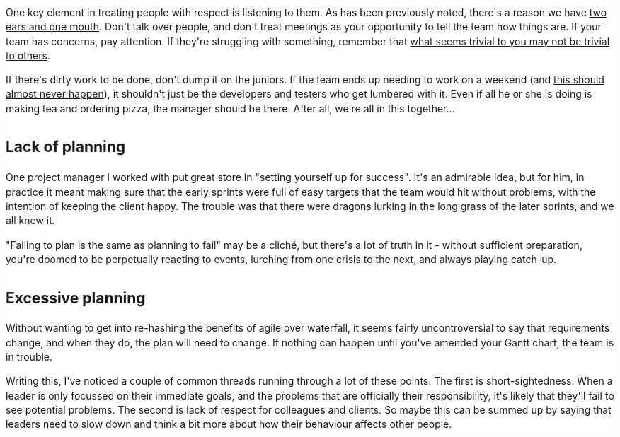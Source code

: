One key element in treating people with respect is listening to them. As has been previously noted, there's a reason we have [two ears and one mouth](https://www.goodreads.com/quotes/738640-we-have-two-ears-and-one-mouth-so-that-we). Don't talk over people, and don't treat meetings as your opportunity to tell the team how things are. If your team has concerns, pay attention. If they're struggling with something, remember that [what seems trivial to you may not be trivial to others](http://bradfrost.com/blog/post/just/).

If there's dirty work to be done, don't dump it on the juniors. If the team ends up needing to work on a weekend (and [this should almost never happen](http://blog.smartbear.com/sqc/an-agile-pace/)), it shouldn't just be the developers and testers who get lumbered with it. Even if all he or she is doing is making tea and ordering pizza, the manager should be there. After all, we're all in this together...

## Lack of planning

One project manager I worked with put great store in "setting yourself up for success". It's an admirable idea, but for him, in practice it meant making sure that the early sprints were full of easy targets that the team would hit without problems, with the intention of keeping the client happy. The trouble was that there were dragons lurking in the long grass of the later sprints, and we all knew it.

"Failing to plan is the same as planning to fail" may be a cliché, but there's a lot of truth in it - without sufficient preparation, you're doomed to be perpetually reacting to events, lurching from one crisis to the next, and always playing catch-up.

## Excessive planning

Without wanting to get into re-hashing the benefits of agile over waterfall, it seems fairly uncontroversial to say that requirements change, and when they do, the plan will need to change. If nothing can happen until you've amended your Gantt chart, the team is in trouble.

Writing this, I've noticed a couple of common threads running through a lot of these points. The first is short-sightedness. When a leader is only focussed on their immediate goals, and the problems that are officially their responsibility, it's likely that they'll fail to see potential problems. The second is lack of respect for colleagues and clients. So maybe this can be summed up by saying that leaders need to slow down and think a bit more about how their behaviour affects other people.
